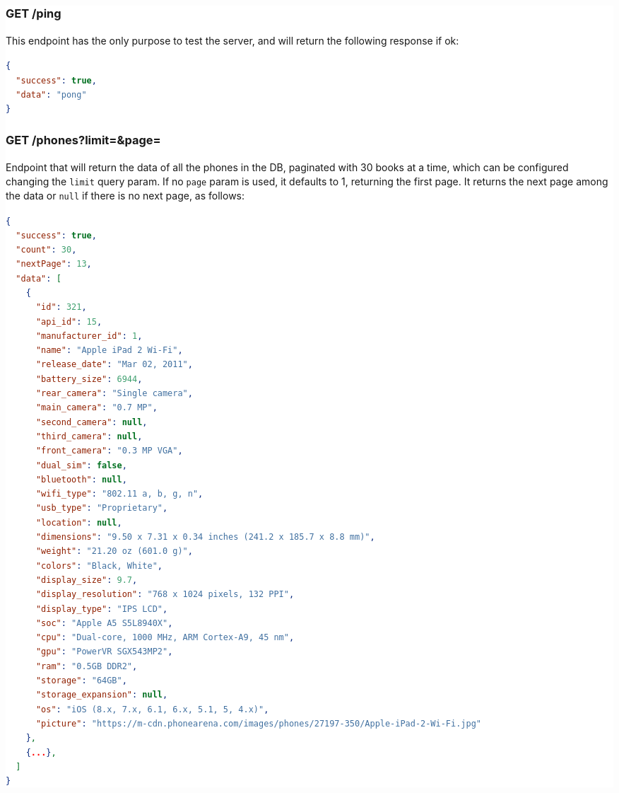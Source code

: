 ### GET /ping

This endpoint has the only purpose to test the server, and will return the following response if ok:

```json
{
  "success": true,
  "data": "pong"
}
```

### GET /phones?limit=<num>&page=<num>

Endpoint that will return the data of all the phones in the DB, paginated with 30 books at a time, which can be configured changing the `limit` query param. If no `page` param is used, it defaults to 1, returning the first page. It returns the next page among the data or `null` if there is no next page, as follows:

```json
{
  "success": true,
  "count": 30,
  "nextPage": 13,
  "data": [
    {
      "id": 321,
      "api_id": 15,
      "manufacturer_id": 1,
      "name": "Apple iPad 2 Wi-Fi",
      "release_date": "Mar 02, 2011",
      "battery_size": 6944,
      "rear_camera": "Single camera",
      "main_camera": "0.7 MP",
      "second_camera": null,
      "third_camera": null,
      "front_camera": "0.3 MP VGA",
      "dual_sim": false,
      "bluetooth": null,
      "wifi_type": "802.11 a, b, g, n",
      "usb_type": "Proprietary",
      "location": null,
      "dimensions": "9.50 x 7.31 x 0.34 inches (241.2 x 185.7 x 8.8 mm)",
      "weight": "21.20 oz (601.0 g)",
      "colors": "Black, White",
      "display_size": 9.7,
      "display_resolution": "768 x 1024 pixels, 132 PPI",
      "display_type": "IPS LCD",
      "soc": "Apple A5 S5L8940X",
      "cpu": "Dual-core, 1000 MHz, ARM Cortex-A9, 45 nm",
      "gpu": "PowerVR SGX543MP2",
      "ram": "0.5GB DDR2",
      "storage": "64GB",
      "storage_expansion": null,
      "os": "iOS (8.x, 7.x, 6.1, 6.x, 5.1, 5, 4.x)",
      "picture": "https://m-cdn.phonearena.com/images/phones/27197-350/Apple-iPad-2-Wi-Fi.jpg"
    },
    {...},
  ]
}
```
